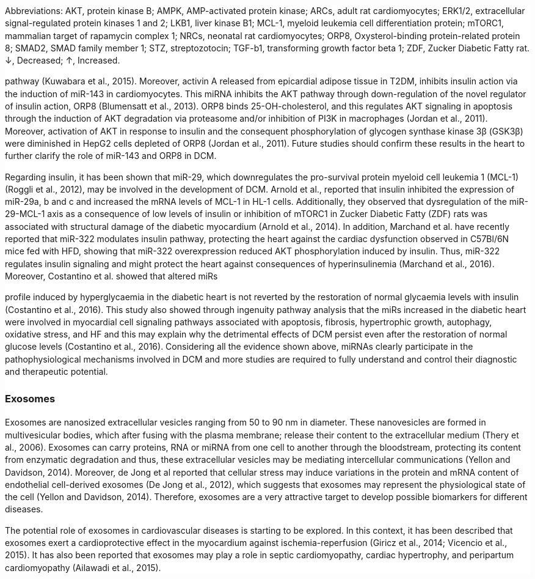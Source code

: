 Abbreviations: AKT, protein kinase B; AMPK, AMP-activated protein kinase; ARCs, adult rat cardiomyocytes; ERK1/2, extracellular signal-regulated protein kinases 1 and 2; LKB1, liver kinase B1; MCL-1, myeloid leukemia cell differentiation protein; mTORC1, mammalian target of rapamycin complex 1; NRCs, neonatal rat cardiomyocytes; ORP8, Oxysterol-binding protein-related protein 8; SMAD2, SMAD family member 1; STZ, streptozotocin; TGF-b1, transforming growth factor beta 1; ZDF, Zucker Diabetic Fatty rat. ↓, Decreased; ↑, Increased.

pathway (Kuwabara et al., 2015). Moreover, activin A released from epicardial adipose tissue in T2DM, inhibits insulin action via the induction of miR-143 in cardiomyocytes. This miRNA inhibits the AKT pathway through down-regulation of the novel regulator of insulin action, ORP8 (Blumensatt et al., 2013). ORP8 binds 25-OH-cholesterol, and this regulates AKT signaling in apoptosis through the induction of AKT degradation via proteasome and/or inhibition of PI3K in macrophages (Jordan et al., 2011). Moreover, activation of AKT in response to insulin and the consequent phosphorylation of glycogen synthase kinase 3β (GSK3β) were diminished in HepG2 cells depleted of ORP8 (Jordan et al., 2011). Future studies should confirm these results in the heart to further clarify the role of miR-143 and ORP8 in DCM.

Regarding insulin, it has been shown that miR-29, which downregulates the pro-survival protein myeloid cell leukemia 1 (MCL-1) (Roggli et al., 2012), may be involved in the development of DCM. Arnold et al., reported that insulin inhibited the expression of miR-29a, b and c and increased the mRNA levels of MCL-1 in HL-1 cells. Additionally, they observed that dysregulation of the miR-29-MCL-1 axis as a consequence of low levels of insulin or inhibition of mTORC1 in Zucker Diabetic Fatty (ZDF) rats was associated with structural damage of the diabetic myocardium (Arnold et al., 2014). In addition, Marchand et al. have recently reported that miR-322 modulates insulin pathway, protecting the heart against the cardiac dysfunction observed in C57Bl/6N mice fed with HFD, showing that miR-322 overexpression reduced AKT phosphorylation induced by insulin. Thus, miR-322 regulates insulin signaling and might protect the heart against consequences of hyperinsulinemia (Marchand et al., 2016). Moreover, Costantino et al. showed that altered miRs

profile induced by hyperglycaemia in the diabetic heart is not reverted by the restoration of normal glycaemia levels with insulin (Costantino et al., 2016). This study also showed through ingenuity pathway analysis that the miRs increased in the diabetic heart were involved in myocardial cell signaling pathways associated with apoptosis, fibrosis, hypertrophic growth, autophagy, oxidative stress, and HF and this may explain why the detrimental effects of DCM persist even after the restoration of normal glucose levels (Costantino et al., 2016). Considering all the evidence shown above, miRNAs clearly participate in the pathophysiological mechanisms involved in DCM and more studies are required to fully understand and control their diagnostic and therapeutic potential.

### Exosomes

Exosomes are nanosized extracellular vesicles ranging from 50 to 90 nm in diameter. These nanovesicles are formed in multivesicular bodies, which after fusing with the plasma membrane; release their content to the extracellular medium (Thery et al., 2006). Exosomes can carry proteins, RNA or miRNA from one cell to another through the bloodstream, protecting its content from enzymatic degradation and thus, these extracellular vesicles may be mediating intercellular communications (Yellon and Davidson, 2014). Moreover, de Jong et al reported that cellular stress may induce variations in the protein and mRNA content of endothelial cell-derived exosomes (De Jong et al., 2012), which suggests that exosomes may represent the physiological state of the cell (Yellon and Davidson, 2014). Therefore, exosomes are a very attractive target to develop possible biomarkers for different diseases.

The potential role of exosomes in cardiovascular diseases is starting to be explored. In this context, it has been described
that exosomes exert a cardioprotective effect in the myocardium against ischemia-reperfusion (Giricz et al., 2014; Vicencio et al., 2015). It has also been reported that exosomes may play a role in septic cardiomyopathy, cardiac hypertrophy, and peripartum cardiomyopathy (Ailawadi et al., 2015).
